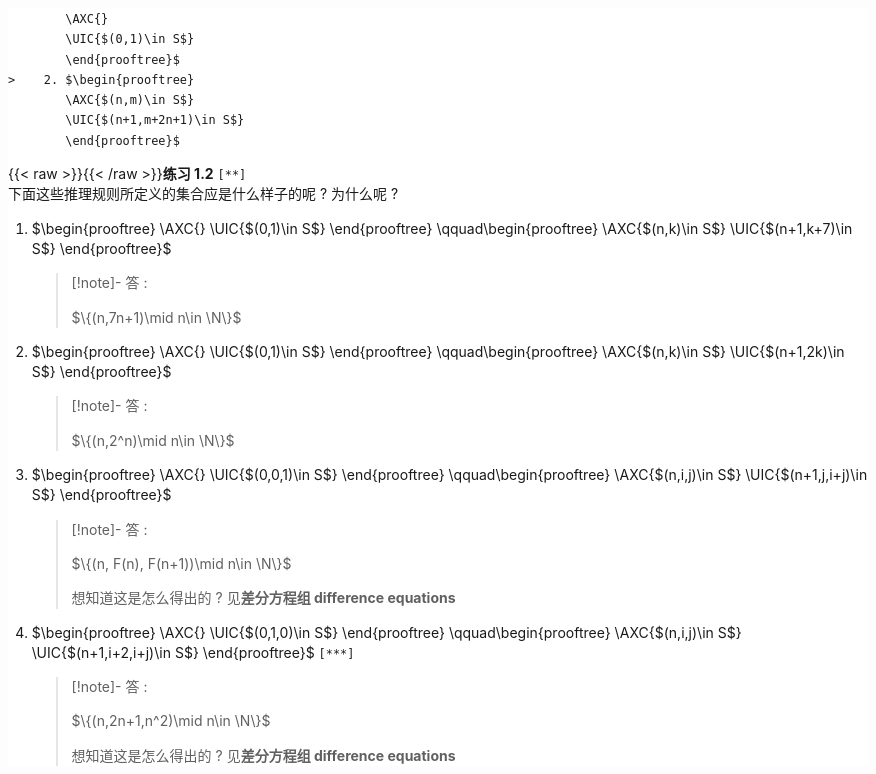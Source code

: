             \AXC{}
            \UIC{$(0,1)\in S$}
            \end{prooftree}$
    >    2. $\begin{prooftree}
            \AXC{$(n,m)\in S$}
            \UIC{$(n+1,m+2n+1)\in S$}
            \end{prooftree}$

{{< raw >}}<a id="Xer1.2"></a>{{< /raw >}}**练习 1.2** `[**]`\
下面这些推理规则所定义的集合应是什么样子的呢 ? 为什么呢 ?

1. $\begin{prooftree}
   \AXC{}
   \UIC{$(0,1)\in S$}
   \end{prooftree} \qquad\begin{prooftree}
   \AXC{$(n,k)\in S$}
   \UIC{$(n+1,k+7)\in S$}
   \end{prooftree}$ 

   > [!note]- 答 :
   > 
   > $\{(n,7n+1)\mid n\in \N\}$

2. $\begin{prooftree}
   \AXC{}
   \UIC{$(0,1)\in S$}
   \end{prooftree} \qquad\begin{prooftree}
   \AXC{$(n,k)\in S$}
   \UIC{$(n+1,2k)\in S$}
   \end{prooftree}$

    > [!note]- 答 :
    > 
    > $\{(n,2^n)\mid n\in \N\}$

3. $\begin{prooftree} \AXC{} \UIC{$(0,0,1)\in S$} \end{prooftree}
   \qquad\begin{prooftree}
   \AXC{$(n,i,j)\in S$}
   \UIC{$(n+1,j,i+j)\in S$}
   \end{prooftree}$ 

    > [!note]- 答 :
    > 
    > $\{(n, F(n), F(n+1))\mid n\in \N\}$
    > 
    > 想知道这是怎么得出的 ? 见**差分方程组 difference equations**

4. $\begin{prooftree} \AXC{} \UIC{$(0,1,0)\in S$} \end{prooftree}
    \qquad\begin{prooftree} \AXC{$(n,i,j)\in S$} \UIC{$(n+1,i+2,i+j)\in S$} \end{prooftree}$ `[***]`

    > [!note]- 答 :
    >  
    > $\{(n,2n+1,n^2)\mid n\in \N\}$
    >
    > 想知道这是怎么得出的 ? 见**差分方程组 difference equations**
